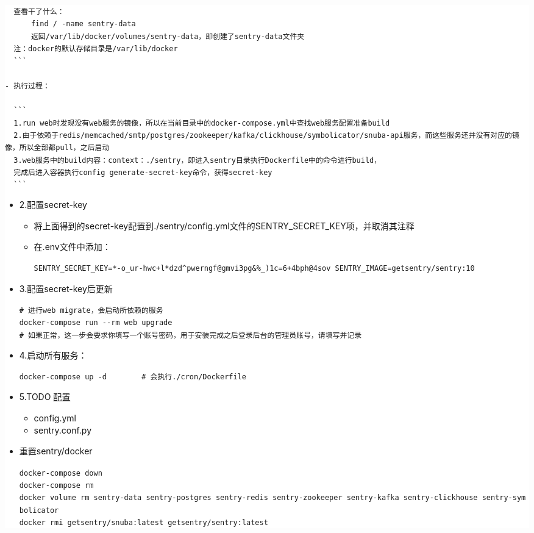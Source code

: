       查看干了什么： 
          find / -name sentry-data
          返回/var/lib/docker/volumes/sentry-data，即创建了sentry-data文件夹
      注：docker的默认存储目录是/var/lib/docker
      ```

    - 执行过程：

      ```
      1.run web时发现没有web服务的镜像，所以在当前目录中的docker-compose.yml中查找web服务配置准备build
      2.由于依赖于redis/memcached/smtp/postgres/zookeeper/kafka/clickhouse/symbolicator/snuba-api服务，而这些服务还并没有对应的镜像，所以全部都pull，之后启动
      3.web服务中的build内容：context：./sentry，即进入sentry目录执行Dockerfile中的命令进行build，
      完成后进入容器执行config generate-secret-key命令，获得secret-key
      ```

  - 2.配置secret-key

    - 将上面得到的secret-key配置到./sentry/config.yml文件的SENTRY_SECRET_KEY项，并取消其注释

    - 在.env文件中添加：

      ```
      SENTRY_SECRET_KEY=*-o_ur-hwc+l*dzd^pwerngf@gmvi3pg&%_)1c=6+4bph@4sov SENTRY_IMAGE=getsentry/sentry:10
      ```

  - 3.配置secret-key后更新

    ```shell
    # 进行web migrate，会启动所依赖的服务
    docker-compose run --rm web upgrade		
    # 如果正常，这一步会要求你填写一个账号密码，用于安装完成之后登录后台的管理员账号，请填写并记录
    ```

  - 4.启动所有服务：

    ```shell
    docker-compose up -d		# 会执行./cron/Dockerfile
    ```

  - 5.TODO [配置](https://docs.sentry.io/server/config/)

    - config.yml
    - sentry.conf.py 

- 重置sentry/docker

  ```
  docker-compose down
  docker-compose rm
  docker volume rm sentry-data sentry-postgres sentry-redis sentry-zookeeper sentry-kafka sentry-clickhouse sentry-symbolicator
  docker rmi getsentry/snuba:latest getsentry/sentry:latest 
  ```
